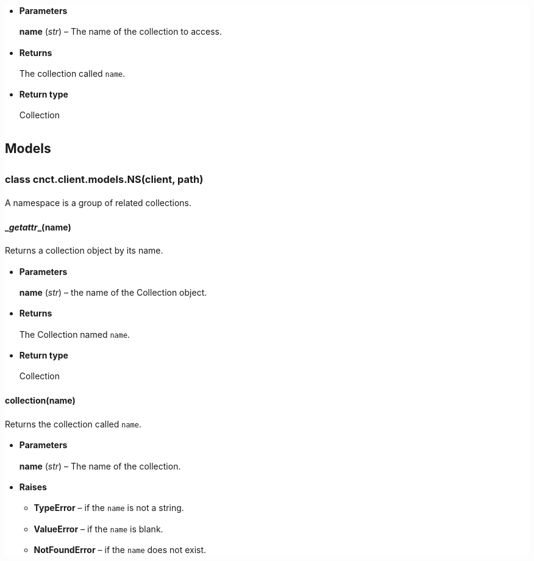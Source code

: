 
* **Parameters**

    **name** (*str*) – The name of the collection to access.



* **Returns**

    The collection called `name`.



* **Return type**

    Collection


## Models


### class cnct.client.models.NS(client, path)
A namespace is a group of related collections.


#### \__getattr__(name)
Returns a collection object by its name.


* **Parameters**

    **name** (*str*) – the name of the Collection object.



* **Returns**

    The Collection named `name`.



* **Return type**

    Collection



#### collection(name)
Returns the collection called `name`.


* **Parameters**

    **name** (*str*) – The name of the collection.



* **Raises**

    
    * **TypeError** – if the `name` is not a string.


    * **ValueError** – if the `name` is blank.


    * **NotFoundError** – if the `name` does not exist.
